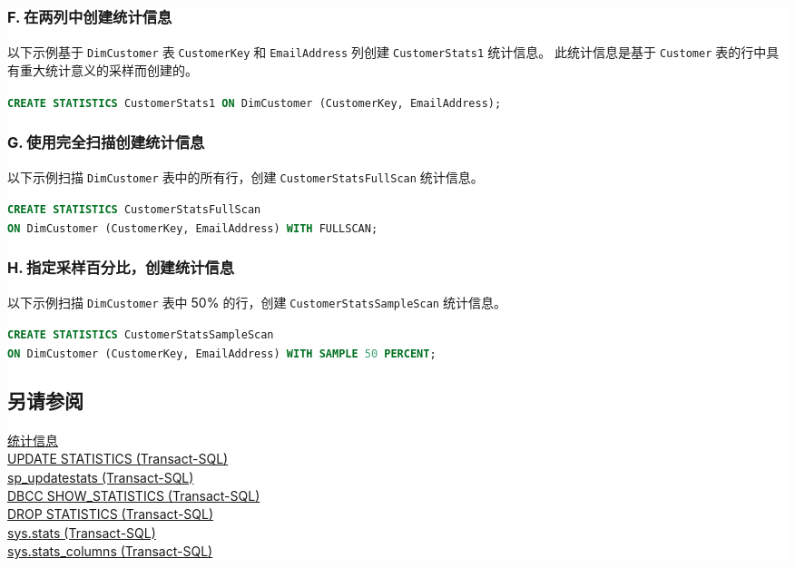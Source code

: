 ### <a name="f-create-statistics-on-two-columns"></a>F. 在两列中创建统计信息  
 以下示例基于 `DimCustomer` 表 `CustomerKey` 和 `EmailAddress` 列创建 `CustomerStats1` 统计信息。 此统计信息是基于 `Customer` 表的行中具有重大统计意义的采样而创建的。  
  
```sql  
CREATE STATISTICS CustomerStats1 ON DimCustomer (CustomerKey, EmailAddress);  
```  
  
### <a name="g-create-statistics-by-using-a-full-scan"></a>G. 使用完全扫描创建统计信息  
 以下示例扫描 `DimCustomer` 表中的所有行，创建 `CustomerStatsFullScan` 统计信息。  
  
```sql  
CREATE STATISTICS CustomerStatsFullScan 
ON DimCustomer (CustomerKey, EmailAddress) WITH FULLSCAN;  
```  
  
### <a name="h-create-statistics-by-specifying-the-sample-percentage"></a>H. 指定采样百分比，创建统计信息  
 以下示例扫描 `DimCustomer` 表中 50% 的行，创建 `CustomerStatsSampleScan` 统计信息。  
  
```sql  
CREATE STATISTICS CustomerStatsSampleScan 
ON DimCustomer (CustomerKey, EmailAddress) WITH SAMPLE 50 PERCENT;  
```  
  
## <a name="see-also"></a>另请参阅  
 [统计信息](../../relational-databases/statistics/statistics.md)   
 [UPDATE STATISTICS (Transact-SQL)](../../t-sql/statements/update-statistics-transact-sql.md)   
 [sp_updatestats (Transact-SQL)](../../relational-databases/system-stored-procedures/sp-updatestats-transact-sql.md)   
 [DBCC SHOW_STATISTICS (Transact-SQL)](../../t-sql/database-console-commands/dbcc-show-statistics-transact-sql.md)   
 [DROP STATISTICS (Transact-SQL)](../../t-sql/statements/drop-statistics-transact-sql.md)   
 [sys.stats (Transact-SQL)](../../relational-databases/system-catalog-views/sys-stats-transact-sql.md)   
 [sys.stats_columns &#40;Transact-SQL&#41;](../../relational-databases/system-catalog-views/sys-stats-columns-transact-sql.md)  
  
  

